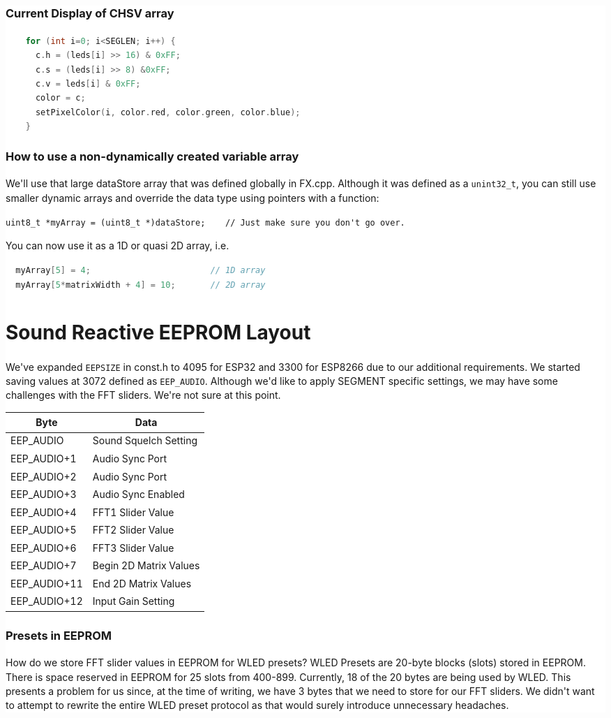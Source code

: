### Current Display of CHSV array

```C
    for (int i=0; i<SEGLEN; i++) {
      c.h = (leds[i] >> 16) & 0xFF;
      c.s = (leds[i] >> 8) &0xFF;
      c.v = leds[i] & 0xFF;
      color = c;
      setPixelColor(i, color.red, color.green, color.blue);
    }
```
### How to use a non-dynamically created variable array

We'll use that large dataStore array that was defined globally in FX.cpp. Although it was defined as a `unint32_t`, you can still use smaller dynamic arrays and override the data type using pointers with a function:

`uint8_t *myArray = (uint8_t *)dataStore;    // Just make sure you don't go over.`

You can now use it as a 1D or quasi 2D array, i.e.
```C
  myArray[5] = 4;                        // 1D array
  myArray[5*matrixWidth + 4] = 10;       // 2D array
```

# Sound Reactive EEPROM Layout
We've expanded `EEPSIZE` in const.h to 4095 for ESP32 and 3300 for ESP8266 due to our additional requirements. We started saving values at 3072 defined as `EEP_AUDIO`. Although we'd like to apply SEGMENT specific settings, we may have some challenges with the FFT sliders. We're not sure at this point.

| Byte         | Data       |
| ----         | ----       |
| EEP_AUDIO    | Sound Squelch Setting
| EEP_AUDIO+1  | Audio Sync Port
| EEP_AUDIO+2  | Audio Sync Port
| EEP_AUDIO+3  | Audio Sync Enabled
| EEP_AUDIO+4  | FFT1 Slider Value
| EEP_AUDIO+5  | FFT2 Slider Value
| EEP_AUDIO+6  | FFT3 Slider Value
| EEP_AUDIO+7  | Begin 2D Matrix Values
| EEP_AUDIO+11 | End 2D Matrix Values
| EEP_AUDIO+12 | Input Gain Setting

### Presets in EEPROM
How do we store FFT slider values in EEPROM for WLED presets? WLED Presets are 20-byte blocks (slots) stored in EEPROM. There is space reserved in EEPROM for 25 slots from 400-899. Currently, 18 of the 20 bytes are being used by WLED. This presents a problem for us since, at the time of writing,  we have 3 bytes that we need to store for our FFT sliders. We didn't want to attempt to rewrite the entire WLED preset protocol as that would surely introduce unnecessary headaches.
